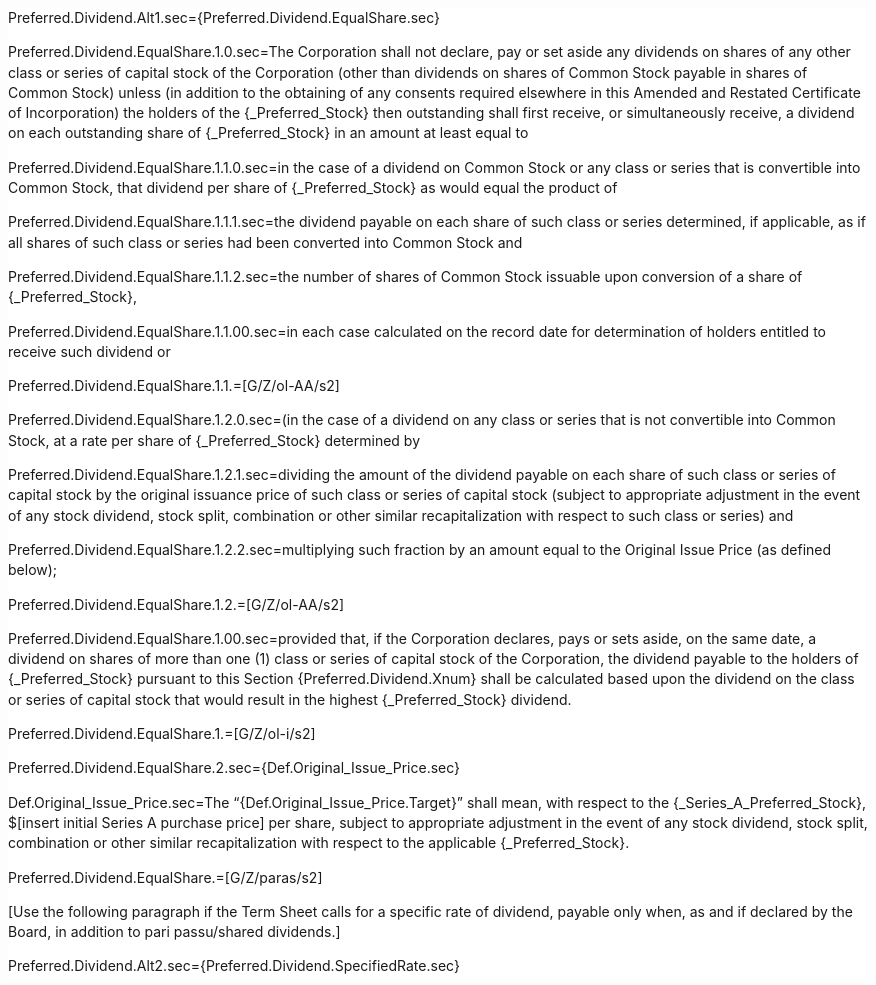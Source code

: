 Preferred.Dividend.Alt1.sec={Preferred.Dividend.EqualShare.sec}

Preferred.Dividend.EqualShare.1.0.sec=The Corporation shall not declare, pay or set aside any dividends on shares of any other class or series of capital stock of the Corporation (other than dividends on shares of Common Stock payable in shares of Common Stock) unless (in addition to the obtaining of any consents required elsewhere in this Amended and Restated Certificate of Incorporation) the holders of the {_Preferred_Stock} then outstanding shall first receive, or simultaneously receive, a dividend on each outstanding share of {_Preferred_Stock} in an amount at least equal to 

Preferred.Dividend.EqualShare.1.1.0.sec=in the case of a dividend on Common Stock or any class or series that is convertible into Common Stock, that dividend per share of {_Preferred_Stock} as would equal the product of

Preferred.Dividend.EqualShare.1.1.1.sec=the dividend payable on each share of such class or series determined, if applicable, as if all shares of such class or series had been converted into Common Stock and

Preferred.Dividend.EqualShare.1.1.2.sec=the number of shares of Common Stock issuable upon conversion of a share of {_Preferred_Stock},

Preferred.Dividend.EqualShare.1.1.00.sec=in each case calculated on the record date for determination of holders entitled to receive such dividend or

Preferred.Dividend.EqualShare.1.1.=[G/Z/ol-AA/s2]

Preferred.Dividend.EqualShare.1.2.0.sec=(in the case of a dividend on any class or series that is not convertible into Common Stock, at a rate per share of {_Preferred_Stock} determined by

Preferred.Dividend.EqualShare.1.2.1.sec=dividing the amount of the dividend payable on each share of such class or series of capital stock by the original issuance price of such class or series of capital stock (subject to appropriate adjustment in the event of any stock dividend, stock split, combination or other similar recapitalization with respect to such class or series) and

Preferred.Dividend.EqualShare.1.2.2.sec=multiplying such fraction by an amount equal to the Original Issue Price (as defined below);

Preferred.Dividend.EqualShare.1.2.=[G/Z/ol-AA/s2]

Preferred.Dividend.EqualShare.1.00.sec=provided that, if the Corporation declares, pays or sets aside, on the same date, a dividend on shares of more than one (1) class or series of capital stock of the Corporation, the dividend payable to the holders of {_Preferred_Stock} pursuant to this Section {Preferred.Dividend.Xnum} shall be calculated based upon the dividend on the class or series of capital stock that would result in the highest {_Preferred_Stock} dividend.

Preferred.Dividend.EqualShare.1.=[G/Z/ol-i/s2]

Preferred.Dividend.EqualShare.2.sec={Def.Original_Issue_Price.sec}

Def.Original_Issue_Price.sec=The “{Def.Original_Issue_Price.Target}” shall mean, with respect to the {_Series_A_Preferred_Stock}, $[insert initial Series A purchase price] per share, subject to appropriate adjustment in the event of any stock dividend, stock split, combination or other similar recapitalization with respect to the applicable {_Preferred_Stock}.

Preferred.Dividend.EqualShare.=[G/Z/paras/s2]

[Use the following paragraph if the Term Sheet calls for a specific rate of dividend, payable only when, as and if declared by the Board, in addition to pari passu/shared dividends.]

Preferred.Dividend.Alt2.sec={Preferred.Dividend.SpecifiedRate.sec}
